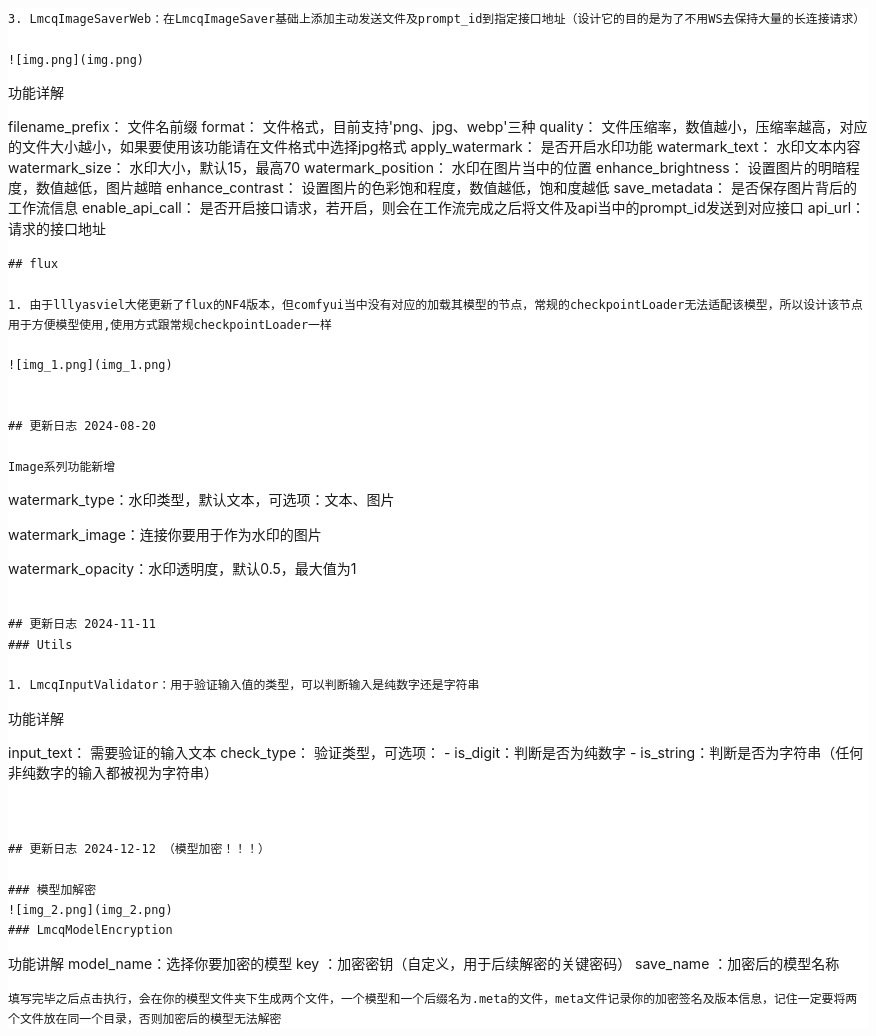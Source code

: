 ~~~
3. LmcqImageSaverWeb：在LmcqImageSaver基础上添加主动发送文件及prompt_id到指定接口地址（设计它的目的是为了不用WS去保持大量的长连接请求）

![img.png](img.png)

~~~
功能详解

filename_prefix：    文件名前缀
format：             文件格式，目前支持'png、jpg、webp'三种
quality：            文件压缩率，数值越小，压缩率越高，对应的文件大小越小，如果要使用该功能请在文件格式中选择jpg格式
apply_watermark：    是否开启水印功能
watermark_text：     水印文本内容
watermark_size：     水印大小，默认15，最高70
watermark_position： 水印在图片当中的位置
enhance_brightness： 设置图片的明暗程度，数值越低，图片越暗
enhance_contrast：   设置图片的色彩饱和程度，数值越低，饱和度越低
save_metadata：      是否保存图片背后的工作流信息
enable_api_call：    是否开启接口请求，若开启，则会在工作流完成之后将文件及api当中的prompt_id发送到对应接口
api_url：            请求的接口地址

~~~
## flux

1. 由于lllyasviel大佬更新了flux的NF4版本，但comfyui当中没有对应的加载其模型的节点，常规的checkpointLoader无法适配该模型，所以设计该节点用于方便模型使用,使用方式跟常规checkpointLoader一样

![img_1.png](img_1.png)


## 更新日志 2024-08-20

Image系列功能新增
~~~
watermark_type：水印类型，默认文本，可选项：文本、图片

watermark_image：连接你要用于作为水印的图片

watermark_opacity：水印透明度，默认0.5，最大值为1
~~~

## 更新日志 2024-11-11
### Utils

1. LmcqInputValidator：用于验证输入值的类型，可以判断输入是纯数字还是字符串

~~~
功能详解

input_text：    需要验证的输入文本
check_type：    验证类型，可选项：
               - is_digit：判断是否为纯数字
               - is_string：判断是否为字符串（任何非纯数字的输入都被视为字符串）
~~~


## 更新日志 2024-12-12 （模型加密！！！）

### 模型加解密
![img_2.png](img_2.png)
### LmcqModelEncryption
~~~
功能讲解
model_name：选择你要加密的模型
key       ：加密密钥（自定义，用于后续解密的关键密码）
save_name ：加密后的模型名称
~~~
填写完毕之后点击执行，会在你的模型文件夹下生成两个文件，一个模型和一个后缀名为.meta的文件，meta文件记录你的加密签名及版本信息，记住一定要将两个文件放在同一个目录，否则加密后的模型无法解密
~~~